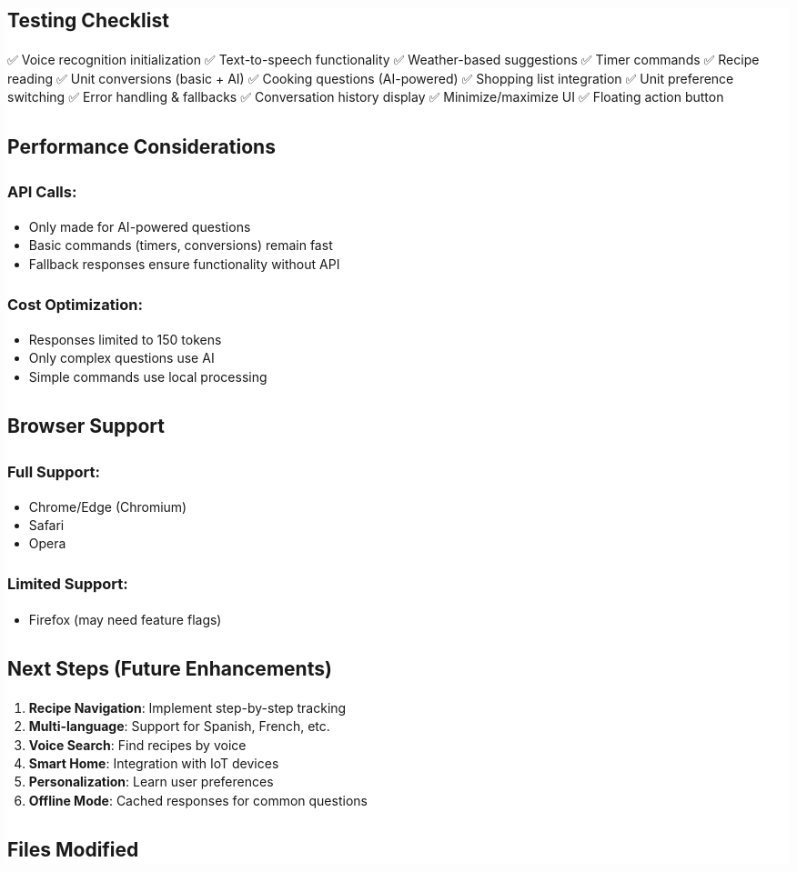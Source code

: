 ## Testing Checklist

✅ Voice recognition initialization
✅ Text-to-speech functionality
✅ Weather-based suggestions
✅ Timer commands
✅ Recipe reading
✅ Unit conversions (basic + AI)
✅ Cooking questions (AI-powered)
✅ Shopping list integration
✅ Unit preference switching
✅ Error handling & fallbacks
✅ Conversation history display
✅ Minimize/maximize UI
✅ Floating action button

## Performance Considerations

### API Calls:
- Only made for AI-powered questions
- Basic commands (timers, conversions) remain fast
- Fallback responses ensure functionality without API

### Cost Optimization:
- Responses limited to 150 tokens
- Only complex questions use AI
- Simple commands use local processing

## Browser Support

### Full Support:
- Chrome/Edge (Chromium)
- Safari
- Opera

### Limited Support:
- Firefox (may need feature flags)

## Next Steps (Future Enhancements)

1. **Recipe Navigation**: Implement step-by-step tracking
2. **Multi-language**: Support for Spanish, French, etc.
3. **Voice Search**: Find recipes by voice
4. **Smart Home**: Integration with IoT devices
5. **Personalization**: Learn user preferences
6. **Offline Mode**: Cached responses for common questions

## Files Modified
